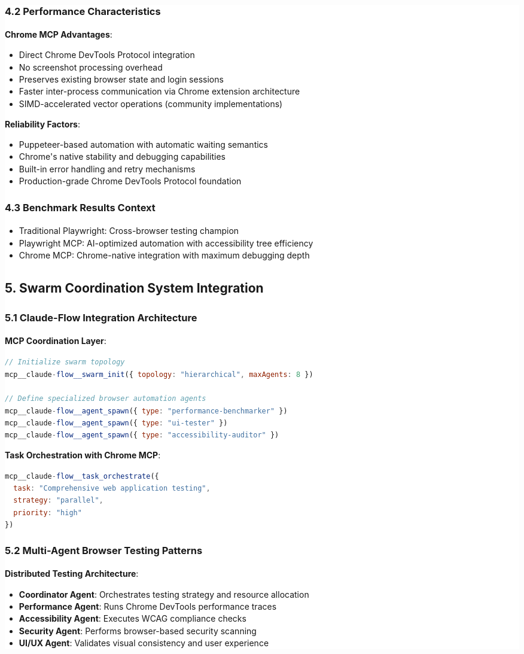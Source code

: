 ### 4.2 Performance Characteristics

**Chrome MCP Advantages**:
- Direct Chrome DevTools Protocol integration
- No screenshot processing overhead
- Preserves existing browser state and login sessions
- Faster inter-process communication via Chrome extension architecture
- SIMD-accelerated vector operations (community implementations)

**Reliability Factors**:
- Puppeteer-based automation with automatic waiting semantics
- Chrome's native stability and debugging capabilities
- Built-in error handling and retry mechanisms
- Production-grade Chrome DevTools Protocol foundation

### 4.3 Benchmark Results Context
- Traditional Playwright: Cross-browser testing champion
- Playwright MCP: AI-optimized automation with accessibility tree efficiency
- Chrome MCP: Chrome-native integration with maximum debugging depth

## 5. Swarm Coordination System Integration

### 5.1 Claude-Flow Integration Architecture

**MCP Coordination Layer**:
```javascript
// Initialize swarm topology
mcp__claude-flow__swarm_init({ topology: "hierarchical", maxAgents: 8 })

// Define specialized browser automation agents
mcp__claude-flow__agent_spawn({ type: "performance-benchmarker" })
mcp__claude-flow__agent_spawn({ type: "ui-tester" })
mcp__claude-flow__agent_spawn({ type: "accessibility-auditor" })
```

**Task Orchestration with Chrome MCP**:
```javascript
mcp__claude-flow__task_orchestrate({
  task: "Comprehensive web application testing",
  strategy: "parallel",
  priority: "high"
})
```

### 5.2 Multi-Agent Browser Testing Patterns

**Distributed Testing Architecture**:
- **Coordinator Agent**: Orchestrates testing strategy and resource allocation
- **Performance Agent**: Runs Chrome DevTools performance traces
- **Accessibility Agent**: Executes WCAG compliance checks
- **Security Agent**: Performs browser-based security scanning
- **UI/UX Agent**: Validates visual consistency and user experience

